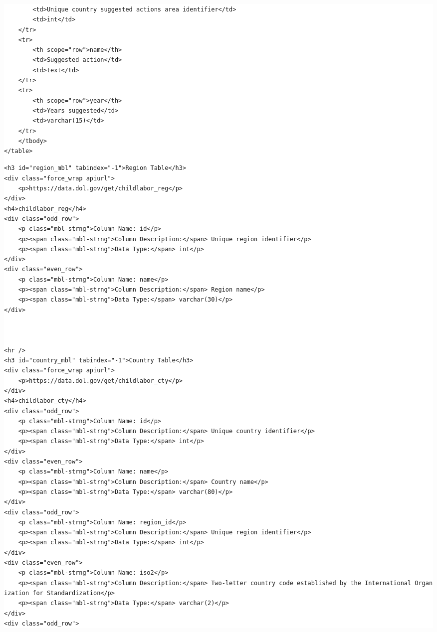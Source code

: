             <td>Unique country suggested actions area identifier</td>
            <td>int</td>
        </tr>
        <tr>
            <th scope="row">name</th>
            <td>Suggested action</td>
            <td>text</td>
        </tr>
        <tr>
            <th scope="row">year</th>
            <td>Years suggested</td>
            <td>varchar(15)</td>
        </tr>
        </tbody>
    </table>

</div>

<div class="mbl_tbl">

	<h3 id="region_mbl" tabindex="-1">Region Table</h3>
    <div class="force_wrap apiurl">
        <p>https://data.dol.gov/get/childlabor_reg</p>
    </div>
	<h4>childlabor_reg</h4>
	<div class="odd_row">
		<p class="mbl-strng">Column Name: id</p>
		<p><span class="mbl-strng">Column Description:</span> Unique region identifier</p>
		<p><span class="mbl-strng">Data Type:</span> int</p>
	</div>
	<div class="even_row">
		<p class="mbl-strng">Column Name: name</p>
		<p><span class="mbl-strng">Column Description:</span> Region name</p>
		<p><span class="mbl-strng">Data Type:</span> varchar(30)</p>
	</div>



	<hr />
    <h3 id="country_mbl" tabindex="-1">Country Table</h3>
    <div class="force_wrap apiurl">
        <p>https://data.dol.gov/get/childlabor_cty</p>
    </div>
    <h4>childlabor_cty</h4>
    <div class="odd_row">
        <p class="mbl-strng">Column Name: id</p>
        <p><span class="mbl-strng">Column Description:</span> Unique country identifier</p>
        <p><span class="mbl-strng">Data Type:</span> int</p>
    </div>
    <div class="even_row">
        <p class="mbl-strng">Column Name: name</p>
        <p><span class="mbl-strng">Column Description:</span> Country name</p>
        <p><span class="mbl-strng">Data Type:</span> varchar(80)</p>
    </div>
    <div class="odd_row">
        <p class="mbl-strng">Column Name: region_id</p>
        <p><span class="mbl-strng">Column Description:</span> Unique region identifier</p>
        <p><span class="mbl-strng">Data Type:</span> int</p>
    </div>
    <div class="even_row">
        <p class="mbl-strng">Column Name: iso2</p>
        <p><span class="mbl-strng">Column Description:</span> Two-letter country code established by the International Organization for Standardization</p>
        <p><span class="mbl-strng">Data Type:</span> varchar(2)</p>
    </div>
    <div class="odd_row">